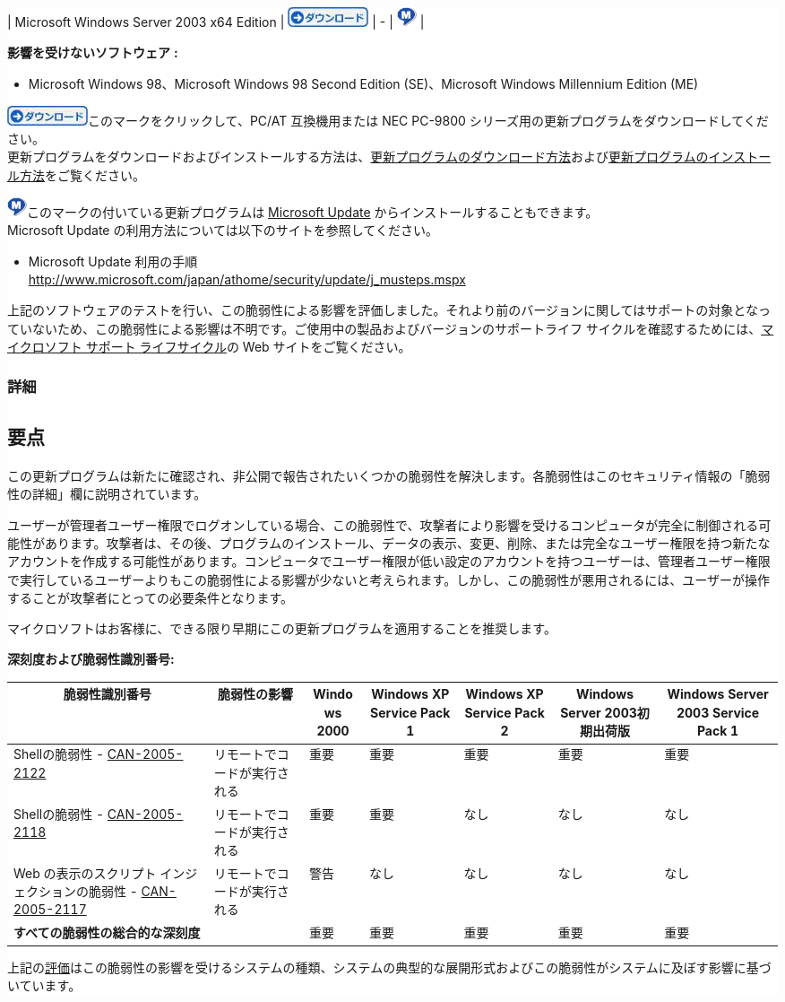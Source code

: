 | Microsoft Windows Server 2003 x64 Edition                                                                                       | [![](../../images/Dn610039.dl_arrow(ja-JP,Security.10).jpg)](http://www.microsoft.com/downloads/details.aspx?familyid=994b14b4-ee98-4b61-bdbe-ca5c20094855&displaylang=ja) | -                                                                                                                                                                                                     | ![](../../images/Dn610039.mu_s(ja-JP,Security.10).gif) |

**影響を受けないソフトウェア** **:**

-   Microsoft Windows 98、Microsoft Windows 98 Second Edition (SE)、Microsoft Windows Millennium Edition (ME)

![](../../images/Dn610039.dl_arrow(ja-JP,Security.10).jpg)このマークをクリックして、PC/AT 互換機用または NEC PC-9800 シリーズ用の更新プログラムをダウンロードしてください。  
更新プログラムをダウンロードおよびインストールする方法は、[更新プログラムのダウンロード方法](http://www.microsoft.com/japan/security/bulletins/dcsteps_vista.mspx)および[更新プログラムのインストール方法](http://www.microsoft.com/japan/security/bulletins/instsecupdate_vista.mspx)をご覧ください。

![](../../images/Dn610039.mu_s(ja-JP,Security.10).gif)このマークの付いている更新プログラムは [Microsoft Update](http://update.microsoft.com/microsoftupdate/) からインストールすることもできます。  
Microsoft Update の利用方法については以下のサイトを参照してください。

-   Microsoft Update 利用の手順  
    <http://www.microsoft.com/japan/athome/security/update/j_musteps.mspx>

上記のソフトウェアのテストを行い、この脆弱性による影響を評価しました。それより前のバージョンに関してはサポートの対象となっていないため、この脆弱性による影響は不明です。ご使用中の製品およびバージョンのサポートライフ サイクルを確認するためには、[マイクロソフト サポート ライフサイクル](http://support.microsoft.com/lifecycle/)の Web サイトをご覧ください。

### 詳細

要点
----

この更新プログラムは新たに確認され、非公開で報告されたいくつかの脆弱性を解決します。各脆弱性はこのセキュリティ情報の「脆弱性の詳細」欄に説明されています。

ユーザーが管理者ユーザー権限でログオンしている場合、この脆弱性で、攻撃者により影響を受けるコンピュータが完全に制御される可能性があります。攻撃者は、その後、プログラムのインストール、データの表示、変更、削除、または完全なユーザー権限を持つ新たなアカウントを作成する可能性があります。コンピュータでユーザー権限が低い設定のアカウントを持つユーザーは、管理者ユーザー権限で実行しているユーザーよりもこの脆弱性による影響が少ないと考えられます。しかし、この脆弱性が悪用されるには、ユーザーが操作することが攻撃者にとっての必要条件となります。

マイクロソフトはお客様に、できる限り早期にこの更新プログラムを適用することを推奨します。

**深刻度および脆弱性識別番号:**

| 脆弱性識別番号                                                                                                                     | 脆弱性の影響                 | Windows 2000 | Windows XP Service Pack 1 | Windows XP Service Pack 2 | Windows Server 2003初期出荷版 | Windows Server 2003 Service Pack 1 |
|------------------------------------------------------------------------------------------------------------------------------------|------------------------------|--------------|---------------------------|---------------------------|-------------------------------|------------------------------------|
| Shellの脆弱性 - [CAN-2005-2122](http://www.cve.mitre.org/cgi-bin/cvename.cgi?name=can-2005-2122)                                   | リモートでコードが実行される | 重要         | 重要                      | 重要                      | 重要                          | 重要                               |
| Shellの脆弱性 - [CAN-2005-2118](http://www.cve.mitre.org/cgi-bin/cvename.cgi?name=can-2005-2118)                                   | リモートでコードが実行される | 重要         | 重要                      | なし                      | なし                          | なし                               |
| Web の表示のスクリプト インジェクションの脆弱性 - [CAN-2005-2117](http://www.cve.mitre.org/cgi-bin/cvename.cgi?name=can-2005-2117) | リモートでコードが実行される | 警告         | なし                      | なし                      | なし                          | なし                               |
| **すべての脆弱性の総合的な深刻度**                                                                                                 |                              | 重要         | 重要                      | 重要                      | 重要                          | 重要                               |

上記の[評価](http://technet.microsoft.com/security/bulletin/rating)はこの脆弱性の影響を受けるシステムの種類、システムの典型的な展開形式およびこの脆弱性がシステムに及ぼす影響に基づいています。
